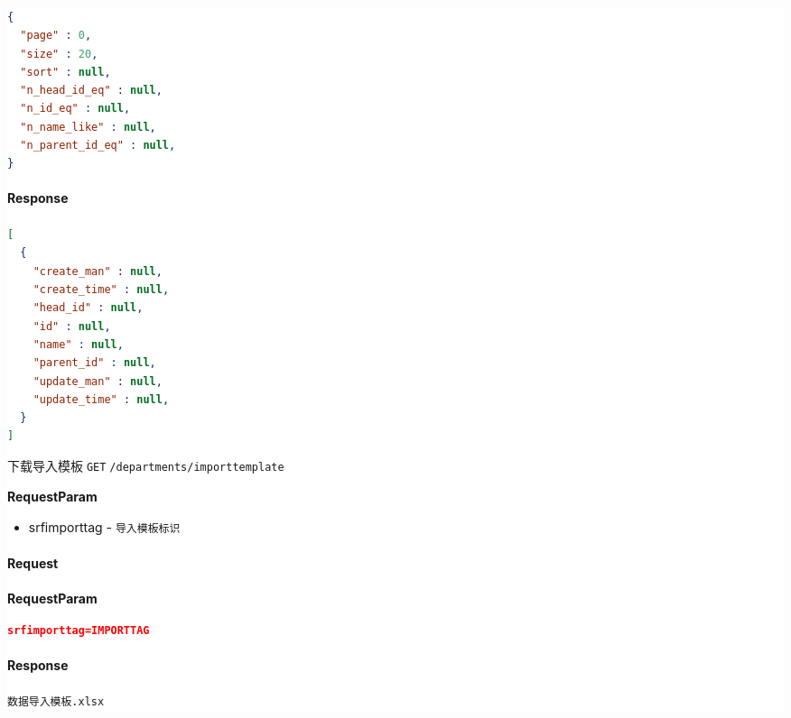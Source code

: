 

```json
{
  "page" : 0,
  "size" : 20,
  "sort" : null,
  "n_head_id_eq" : null,
  "n_id_eq" : null,
  "n_name_like" : null,
  "n_parent_id_eq" : null,
}
```


#### **Response**
```json
[
  {
    "create_man" : null,
    "create_time" : null,
    "head_id" : null,
    "id" : null,
    "name" : null,
    "parent_id" : null,
    "update_man" : null,
    "update_time" : null,
  }
]

```






下载导入模板 `GET` `/departments/importtemplate`

<p class="panel-title"><b>RequestParam</b></p>

* srfimporttag - `导入模板标识`




#### **Request**

<p class="panel-title"><b>RequestParam</b></p>

```json
srfimporttag=IMPORTTAG
```

#### **Response**
```file
数据导入模板.xlsx
```


